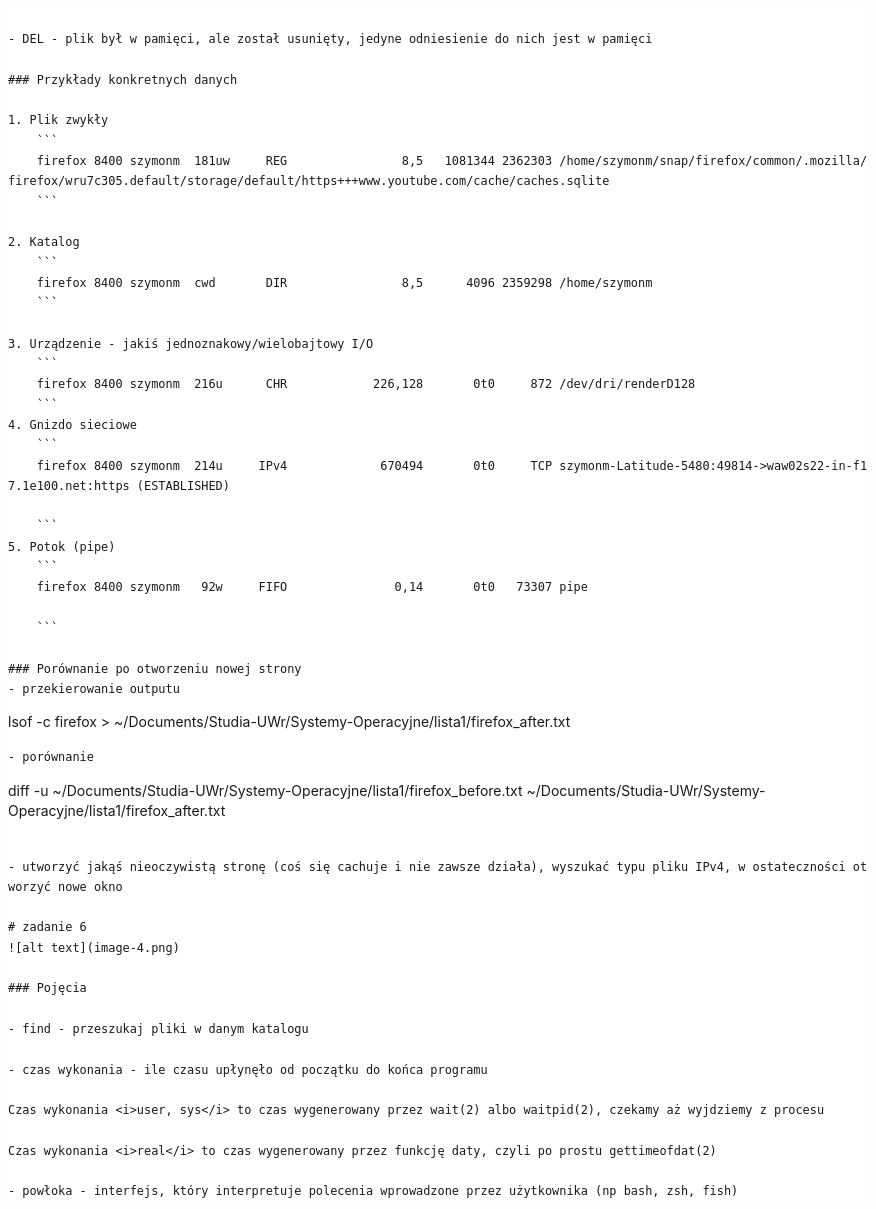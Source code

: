 ```

- DEL - plik był w pamięci, ale został usunięty, jedyne odniesienie do nich jest w pamięci

### Przykłady konkretnych danych

1. Plik zwykły
    ```
    firefox 8400 szymonm  181uw     REG                8,5   1081344 2362303 /home/szymonm/snap/firefox/common/.mozilla/firefox/wru7c305.default/storage/default/https+++www.youtube.com/cache/caches.sqlite
    ```

2. Katalog
    ```
    firefox 8400 szymonm  cwd       DIR                8,5      4096 2359298 /home/szymonm
    ```

3. Urządzenie - jakiś jednoznakowy/wielobajtowy I/O
    ```
    firefox 8400 szymonm  216u      CHR            226,128       0t0     872 /dev/dri/renderD128
    ```
4. Gnizdo sieciowe
    ```
    firefox 8400 szymonm  214u     IPv4             670494       0t0     TCP szymonm-Latitude-5480:49814->waw02s22-in-f17.1e100.net:https (ESTABLISHED)

    ```
5. Potok (pipe)
    ```
    firefox 8400 szymonm   92w     FIFO               0,14       0t0   73307 pipe

    ```

### Porównanie po otworzeniu nowej strony
- przekierowanie outputu
```
lsof -c firefox > ~/Documents/Studia-UWr/Systemy-Operacyjne/lista1/firefox_after.txt
```
- porównanie
```
diff -u ~/Documents/Studia-UWr/Systemy-Operacyjne/lista1/firefox_before.txt ~/Documents/Studia-UWr/Systemy-Operacyjne/lista1/firefox_after.txt
```

- utworzyć jakąś nieoczywistą stronę (coś się cachuje i nie zawsze działa), wyszukać typu pliku IPv4, w ostateczności otworzyć nowe okno

# zadanie 6
![alt text](image-4.png)

### Pojęcia

- find - przeszukaj pliki w danym katalogu

- czas wykonania - ile czasu upłynęło od początku do końca programu

Czas wykonania <i>user, sys</i> to czas wygenerowany przez wait(2) albo waitpid(2), czekamy aż wyjdziemy z procesu

Czas wykonania <i>real</i> to czas wygenerowany przez funkcję daty, czyli po prostu gettimeofdat(2)

- powłoka - interfejs, który interpretuje polecenia wprowadzone przez użytkownika (np bash, zsh, fish)

```